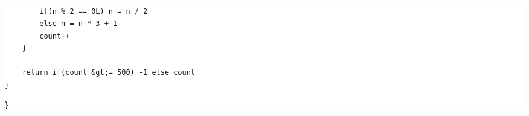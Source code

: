             if(n % 2 == 0L) n = n / 2
            else n = n * 3 + 1
            count++
        }

        return if(count &gt;= 500) -1 else count
    }
}</code></pre>